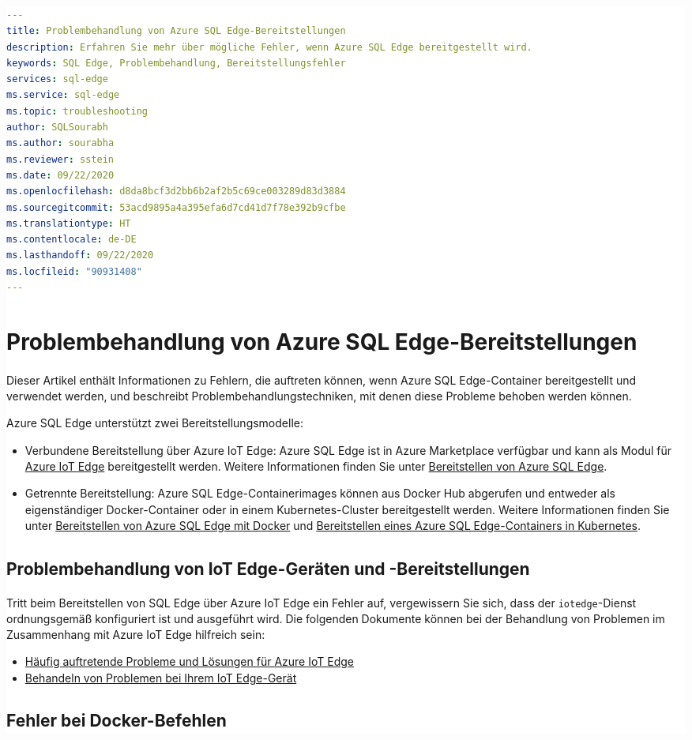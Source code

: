 ```yaml
---
title: Problembehandlung von Azure SQL Edge-Bereitstellungen
description: Erfahren Sie mehr über mögliche Fehler, wenn Azure SQL Edge bereitgestellt wird.
keywords: SQL Edge, Problembehandlung, Bereitstellungsfehler
services: sql-edge
ms.service: sql-edge
ms.topic: troubleshooting
author: SQLSourabh
ms.author: sourabha
ms.reviewer: sstein
ms.date: 09/22/2020
ms.openlocfilehash: d8da8bcf3d2bb6b2af2b5c69ce003289d83d3884
ms.sourcegitcommit: 53acd9895a4a395efa6d7cd41d7f78e392b9cfbe
ms.translationtype: HT
ms.contentlocale: de-DE
ms.lasthandoff: 09/22/2020
ms.locfileid: "90931408"
---
```

# <a name="troubleshooting-azure-sql-edge-deployments"></a>Problembehandlung von Azure SQL Edge-Bereitstellungen 

Dieser Artikel enthält Informationen zu Fehlern, die auftreten können, wenn Azure SQL Edge-Container bereitgestellt und verwendet werden, und beschreibt Problembehandlungstechniken, mit denen diese Probleme behoben werden können. 

Azure SQL Edge unterstützt zwei Bereitstellungsmodelle: 
- Verbundene Bereitstellung über Azure IoT Edge: Azure SQL Edge ist in Azure Marketplace verfügbar und kann als Modul für [Azure IoT Edge](../iot-edge/about-iot-edge.md) bereitgestellt werden. Weitere Informationen finden Sie unter [Bereitstellen von Azure SQL Edge](deploy-portal.md).<br>

- Getrennte Bereitstellung: Azure SQL Edge-Containerimages können aus Docker Hub abgerufen und entweder als eigenständiger Docker-Container oder in einem Kubernetes-Cluster bereitgestellt werden. Weitere Informationen finden Sie unter [Bereitstellen von Azure SQL Edge mit Docker](disconnected-deployment.md) und [Bereitstellen eines Azure SQL Edge-Containers in Kubernetes](deploy-kubernetes.md).

## <a name="troubleshooting-iot-edge-device-and-deployments"></a>Problembehandlung von IoT Edge-Geräten und -Bereitstellungen

Tritt beim Bereitstellen von SQL Edge über Azure IoT Edge ein Fehler auf, vergewissern Sie sich, dass der `iotedge`-Dienst ordnungsgemäß konfiguriert ist und ausgeführt wird. Die folgenden Dokumente können bei der Behandlung von Problemen im Zusammenhang mit Azure IoT Edge hilfreich sein:
- [Häufig auftretende Probleme und Lösungen für Azure IoT Edge](../iot-edge/troubleshoot-common-errors.md)
- [Behandeln von Problemen bei Ihrem IoT Edge-Gerät](../iot-edge/troubleshoot.md)

## <a name="docker-command-errors"></a>Fehler bei Docker-Befehlen
